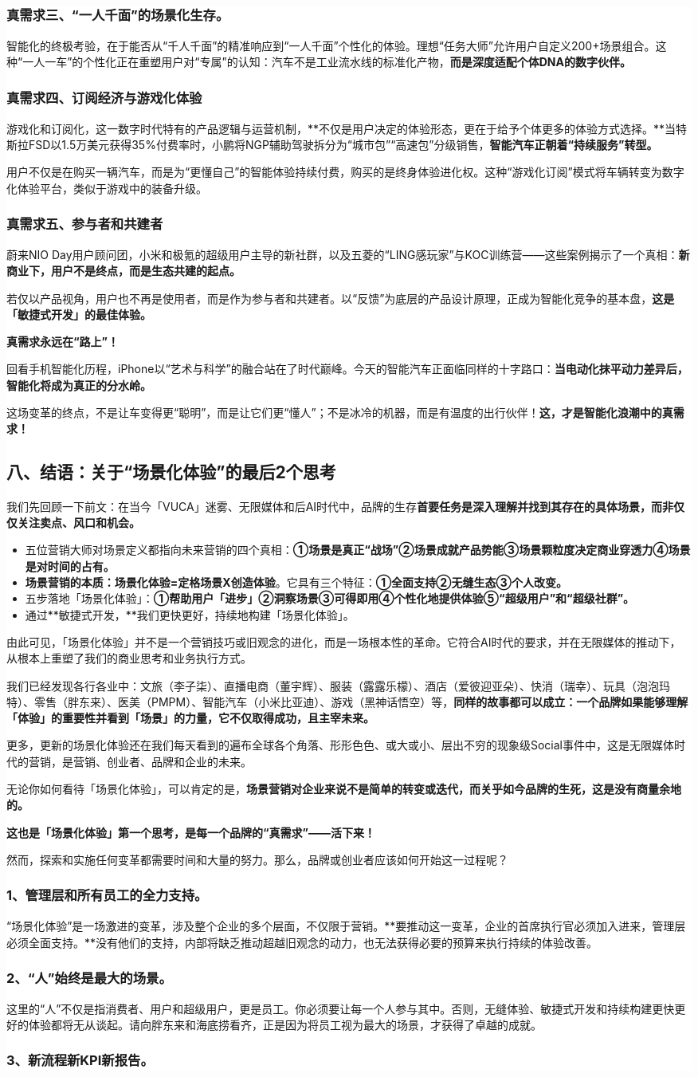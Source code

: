 ### 真需求三、“一人千面”的场景化生存。

智能化的终极考验，在于能否从“千人千面”的精准响应到“一人千面”个性化的体验。理想“任务大师”允许用户自定义200+场景组合。这种“一人一车”的个性化正在重塑用户对“专属”的认知：汽车不是工业流水线的标准化产物，**而是深度适配个体DNA的数字伙伴。**

### 真需求四、订阅经济与游戏化体验

游戏化和订阅化，这一数字时代特有的产品逻辑与运营机制，**不仅是用户决定的体验形态，更在于给予个体更多的体验方式选择。**当特斯拉FSD以1.5万美元获得35%付费率时，小鹏将NGP辅助驾驶拆分为“城市包”“高速包”分级销售，**智能汽车正朝着“持续服务”转型。**

用户不仅是在购买一辆汽车，而是为“更懂自己”的智能体验持续付费，购买的是终身体验进化权。这种“游戏化订阅”模式将车辆转变为数字化体验平台，类似于游戏中的装备升级。

### 真需求五、参与者和共建者

蔚来NIO Day用户顾问团，小米和极氪的超级用户主导的新社群，以及五菱的“LING感玩家”与KOC训练营——这些案例揭示了一个真相：**新商业下，用户不是终点，而是生态共建的起点。**

若仅以产品视角，用户也不再是使用者，而是作为参与者和共建者。以“反馈”为底层的产品设计原理，正成为智能化竞争的基本盘，**这是「敏捷式开发」的最佳体验。**

**真需求永远在“路上”！**

回看手机智能化历程，iPhone以“艺术与科学”的融合站在了时代巅峰。今天的智能汽车正面临同样的十字路口：**当电动化抹平动力差异后，智能化将成为真正的分水岭。**

这场变革的终点，不是让车变得更“聪明”，而是让它们更“懂人”；不是冰冷的机器，而是有温度的出行伙伴！**这，才是智能化浪潮中的真需求！**

## 八、结语：关于“场景化体验”的最后2个思考

我们先回顾一下前文：在当今「VUCA」迷雾、无限媒体和后AI时代中，品牌的生存**首要任务是深入理解并找到其存在的具体场景，而非仅仅关注卖点、风口和机会。**

-   五位营销大师对场景定义都指向未来营销的四个真相：**①场景是真正“战场”②场景成就产品势能③场景颗粒度决定商业穿透力④场景是对时间的占有。**
-   **场景营销的本质：场景化体验=定格场景X创造体验**。它具有三个特征：**①全面支持②无缝生态③个人改变。**
-   五步落地「场景化体验」：**①帮助用户「进步」②洞察场景③可得即用④个性化地提供体验⑤“超级用户”和“超级社群”。**
-   通过**敏捷式开发，**我们更快更好，持续地构建「场景化体验」。

由此可见，「场景化体验」并不是一个营销技巧或旧观念的进化，而是一场根本性的革命。它符合AI时代的要求，并在无限媒体的推动下，从根本上重塑了我们的商业思考和业务执行方式。

我们已经发现各行各业中：文旅（李子柒）、直播电商（董宇辉）、服装（露露乐檬）、酒店（爱彼迎亚朵）、快消（瑞幸）、玩具（泡泡玛特）、零售（胖东来）、医美（PMPM）、智能汽车（小米比亚迪）、游戏（黑神话悟空）等，**同样的故事都可以成立：一个品牌如果能够理解「体验」的重要性并看到「场景」的力量，它不仅取得成功，且主宰未来。**

更多，更新的场景化体验还在我们每天看到的遍布全球各个角落、形形色色、或大或小、层出不穷的现象级Social事件中，这是无限媒体时代的营销，是营销、创业者、品牌和企业的未来。

无论你如何看待「场景化体验」，可以肯定的是，**场景营销对企业来说不是简单的转变或迭代，而关乎如今品牌的生死，这是没有商量余地的。**

**这也是「场景化体验」第一个思考，是每一个品牌的“真需求”——活下来！**

然而，探索和实施任何变革都需要时间和大量的努力。那么，品牌或创业者应该如何开始这一过程呢？

### 1、管理层和所有员工的全力支持。

“场景化体验”是一场激进的变革，涉及整个企业的多个层面，不仅限于营销。**要推动这一变革，企业的首席执行官必须加入进来，管理层必须全面支持。**没有他们的支持，内部将缺乏推动超越旧观念的动力，也无法获得必要的预算来执行持续的体验改善。

### 2、“人”始终是最大的场景。

这里的“人”不仅是指消费者、用户和超级用户，更是员工。你必须要让每一个人参与其中。否则，无缝体验、敏捷式开发和持续构建更快更好的体验都将无从谈起。请向胖东来和海底捞看齐，正是因为将员工视为最大的场景，才获得了卓越的成就。

### 3、新流程新KPI新报告。
